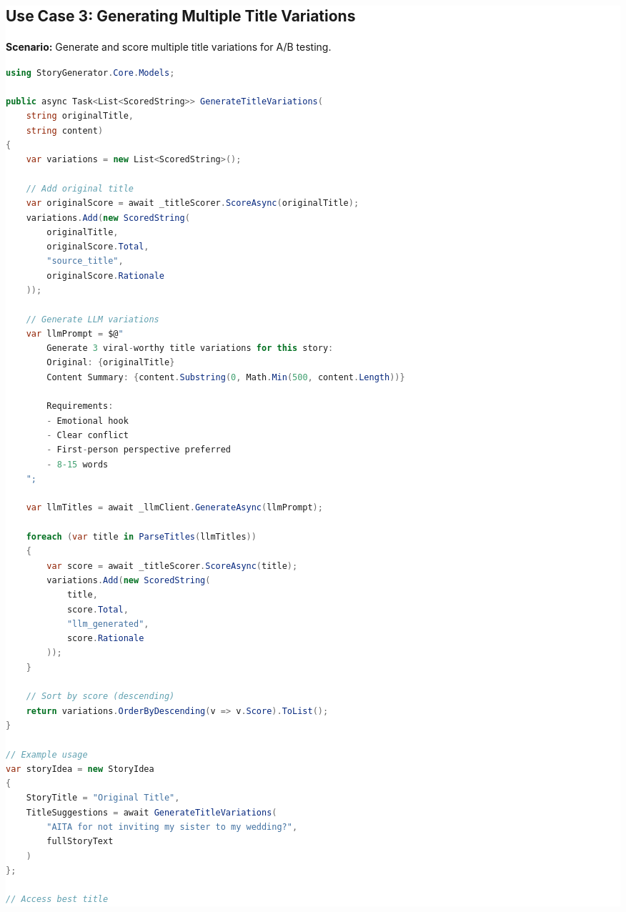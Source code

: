 
## Use Case 3: Generating Multiple Title Variations

**Scenario:** Generate and score multiple title variations for A/B testing.

```csharp
using StoryGenerator.Core.Models;

public async Task<List<ScoredString>> GenerateTitleVariations(
    string originalTitle,
    string content)
{
    var variations = new List<ScoredString>();
    
    // Add original title
    var originalScore = await _titleScorer.ScoreAsync(originalTitle);
    variations.Add(new ScoredString(
        originalTitle,
        originalScore.Total,
        "source_title",
        originalScore.Rationale
    ));
    
    // Generate LLM variations
    var llmPrompt = $@"
        Generate 3 viral-worthy title variations for this story:
        Original: {originalTitle}
        Content Summary: {content.Substring(0, Math.Min(500, content.Length))}
        
        Requirements:
        - Emotional hook
        - Clear conflict
        - First-person perspective preferred
        - 8-15 words
    ";
    
    var llmTitles = await _llmClient.GenerateAsync(llmPrompt);
    
    foreach (var title in ParseTitles(llmTitles))
    {
        var score = await _titleScorer.ScoreAsync(title);
        variations.Add(new ScoredString(
            title,
            score.Total,
            "llm_generated",
            score.Rationale
        ));
    }
    
    // Sort by score (descending)
    return variations.OrderByDescending(v => v.Score).ToList();
}

// Example usage
var storyIdea = new StoryIdea
{
    StoryTitle = "Original Title",
    TitleSuggestions = await GenerateTitleVariations(
        "AITA for not inviting my sister to my wedding?",
        fullStoryText
    )
};

// Access best title
```